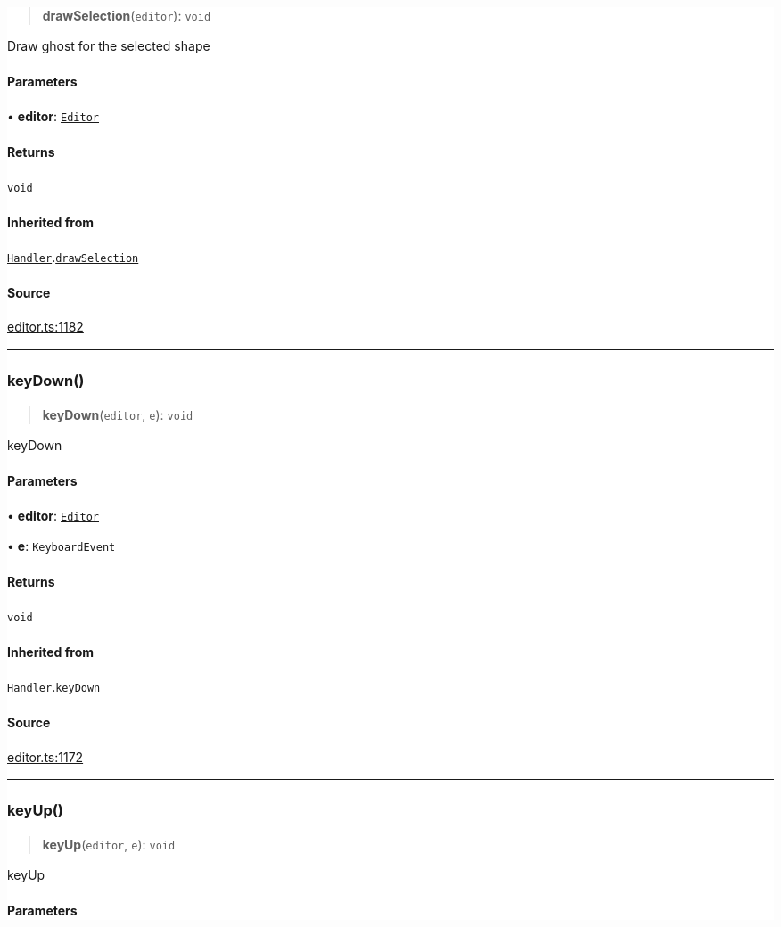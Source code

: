 > **drawSelection**(`editor`): `void`

Draw ghost for the selected shape

#### Parameters

• **editor**: [`Editor`](/api-core/classes/editor/)

#### Returns

`void`

#### Inherited from

[`Handler`](/api-core/classes/handler/).[`drawSelection`](/api-core/classes/handler/#drawselection)

#### Source

[editor.ts:1182](https://github.com/dgmjs/dgmjs/blob/6298c851d69b83f472385d1ebb3c937ddb56985d/packages/core/src/editor.ts#L1182)

***

### keyDown()

> **keyDown**(`editor`, `e`): `void`

keyDown

#### Parameters

• **editor**: [`Editor`](/api-core/classes/editor/)

• **e**: `KeyboardEvent`

#### Returns

`void`

#### Inherited from

[`Handler`](/api-core/classes/handler/).[`keyDown`](/api-core/classes/handler/#keydown)

#### Source

[editor.ts:1172](https://github.com/dgmjs/dgmjs/blob/6298c851d69b83f472385d1ebb3c937ddb56985d/packages/core/src/editor.ts#L1172)

***

### keyUp()

> **keyUp**(`editor`, `e`): `void`

keyUp

#### Parameters
